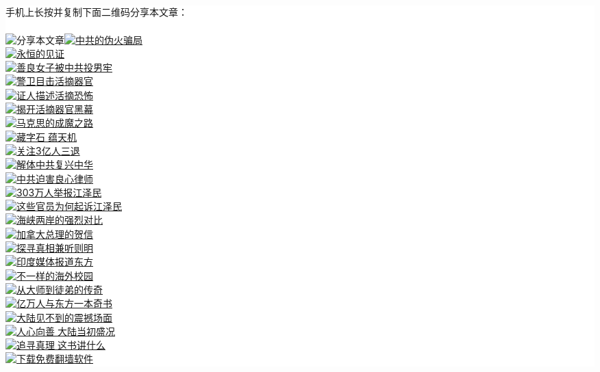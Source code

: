 ####
手机上长按并复制下面二维码分享本文章：<br><br><img src="http://www.hehaibao.com/qr/index.php?m=1&e=L&p=10&t=&d=https://github.com/asdfgt5/djy/blob/master/gb/19/9/30/n11555759.md%231" title="分享本文章"></td><td VALIGN=TOP><a href="https://github.com/asdfgt5/djy/blob/master/gb/16/1/21/n4622075.md?dfh#1" target="_blank"><img src="https://raw.githubusercontent.com/asdfgt5/djy/master/gb/300/wei-f1.jpg" title="中共的伪火骗局"  alt="中共的伪火骗局"></a><br><a href="https://github.com/asdfgt5/yh/blob/master/README.md?dfh#1" target="_blank"><img src="https://raw.githubusercontent.com/asdfgt5/djy/master/gb/300/yong-h.jpg" title="永恒的见证"  alt="永恒的见证"></a><br><a href="https://github.com/asdfgt5/djy/blob/master/gb/13/9/29/n3974789.md?dfh#1" target="_blank"><img src="https://raw.githubusercontent.com/asdfgt5/djy/master/gb/300/shang-lnz.jpg" title="善良女子被中共投男牢"  alt="善良女子被中共投男牢"></a><br><a href="https://github.com/asdfgt5/djy/blob/master/gb/16/3/16/n4663449.md?dfh#1" target="_blank"><img src="https://raw.githubusercontent.com/asdfgt5/djy/master/gb/300/huo-z3.jpg" title="警卫目击活摘器官"  alt="警卫目击活摘器官"></a><br><a href="https://github.com/asdfgt5/djy/blob/master/gb/16/8/7/n8177641.md?dfh#1" target="_blank"><img src="https://raw.githubusercontent.com/asdfgt5/djy/master/gb/300/huo-z4.jpg" title="证人描述活摘恐怖"  alt="证人描述活摘恐怖"></a><br><a href="https://github.com/asdfgt5/djy/blob/master/gb/10/4/19/n2881569.md?dfh#1" target="_blank"><img src="https://raw.githubusercontent.com/asdfgt5/djy/master/gb/300/huo-z1.jpg" title="揭开活摘器官黑幕"  alt="揭开活摘器官黑幕"></a><br><a href="https://github.com/asdfgt5/djy/blob/master/gb/10/11/7/n3077476.md?dfh#1" target="_blank"><img src="https://raw.githubusercontent.com/asdfgt5/djy/master/gb/300/ma-ks.jpg" title="马克思的成魔之路"  alt="马克思的成魔之路"></a><br><a href="https://github.com/asdfgt5/djy/blob/master/gb/14/6/9/n4173977.md?dfh#1" target="_blank"><img src="https://raw.githubusercontent.com/asdfgt5/djy/master/gb/300/chang-zs.jpg" title="藏字石 蕴天机"  alt="藏字石 蕴天机"></a><br><a href="https://github.com/asdfgt5/djy/blob/master/gb/18/5/10/n10381511.md?dfh#1" target="_blank"><img src="https://raw.githubusercontent.com/asdfgt5/djy/master/gb/300/st1.jpg" title="关注3亿人三退"  alt="关注3亿人三退"></a><br><a href="https://github.com/asdfgt5/djy/blob/master/gb/18/3/21/n10237682.md?dfh#1" target="_blank"><img src="https://raw.githubusercontent.com/asdfgt5/djy/master/gb/300/jie-t.jpg" title="解体中共复兴中华"  alt="解体中共复兴中华"></a><br><a href="https://github.com/asdfgt5/djy/blob/master/gb/9/2/9/n2422991.md?dfh#1" target="_blank"><img src="https://raw.githubusercontent.com/asdfgt5/djy/master/gb/300/gao-zs.jpg" title="中共迫害良心律师"  alt="中共迫害良心律师"></a><br><a href="https://github.com/asdfgt5/djy/blob/master/gb/18/12/9/n10900044.md?dfh#1" target="_blank"><img src="https://raw.githubusercontent.com/asdfgt5/djy/master/gb/300/sj1.jpg" title="303万人举报江泽民"  alt="303万人举报江泽民"></a><br><a href="https://github.com/asdfgt5/djy/blob/master/gb/18/8/28/n10672014.md?dfh#1" target="_blank"><img src="https://raw.githubusercontent.com/asdfgt5/djy/master/gb/300/sj2.jpg" title="这些官员为何起诉江泽民"  alt="这些官员为何起诉江泽民"></a><br><a href="https://github.com/asdfgt5/djy/blob/master/gb/8/12/18/n2367165.md?dfh#1" target="_blank"><img src="https://raw.githubusercontent.com/asdfgt5/djy/master/gb/300/liangan.jpg" title="海峡两岸的强烈对比"  alt="海峡两岸的强烈对比"></a><br><a href="https://github.com/asdfgt5/djy/blob/master/gb/15/5/5/n4427238.md?dfh#1" target="_blank"><img src="https://raw.githubusercontent.com/asdfgt5/djy/master/gb/300/jia-ndzl.jpg" title="加拿大总理的贺信"  alt="加拿大总理的贺信"></a><br><a href="https://github.com/asdfgt5/djy/blob/master/gb/11/6/17/n3289382.md?dfh#1" target="_blank">
<img src="https://raw.githubusercontent.com/asdfgt5/djy/master/gb/300/xiao-wd.jpg" title="探寻真相兼听则明"  alt="探寻真相兼听则明"></a><br><a href="https://github.com/asdfgt5/djy/blob/master/gb/18/10/27/n10812623.md?dfh#1" target="_blank"><img src="https://raw.githubusercontent.com/asdfgt5/djy/master/gb/300/yindu.jpg" title="印度媒体报道东方"  alt="印度媒体报道东方"></a><br><a href="https://github.com/asdfgt5/djy/blob/master/gb/18/6/9/n10469652.md?dfh#1" target="_blank"><img src="https://raw.githubusercontent.com/asdfgt5/djy/master/gb/300/xie-j.jpg" title="不一样的海外校园"  alt="不一样的海外校园"></a><br><a href="https://github.com/asdfgt5/djy/blob/master/gb/7/4/5/n1669415.md?dfh#1" target="_blank"><img src="https://raw.githubusercontent.com/asdfgt5/djy/master/gb/300/li-up.jpg" title="从大师到徒弟的传奇"  alt="从大师到徒弟的传奇"></a><br><a href="https://github.com/asdfgt5/djy/blob/master/gb/17/5/26/n9191512.md?dfh#1" target="_blank"><img src="https://raw.githubusercontent.com/asdfgt5/djy/master/gb/300/zfl2.jpg" title="亿万人与东方一本奇书"  alt="亿万人与东方一本奇书"></a><br><a href="https://github.com/asdfgt5/djy/blob/master/gb/13/11/27/n4020290.md?dfh#1" target="_blank"><img src="https://raw.githubusercontent.com/asdfgt5/djy/master/gb/300/zhen-h.jpg" title="大陆见不到的震撼场面"  alt="大陆见不到的震撼场面"></a><br><a href="https://github.com/asdfgt5/djy/blob/master/gb/15/7/17/n4482910.md?dfh#1" target="_blank"><img src="https://raw.githubusercontent.com/asdfgt5/djy/master/gb/300/dalu-sk.jpg" title="人心向善 大陆当初盛况"  alt="人心向善 大陆当初盛况"></a><br><a href="https://github.com/asdfgt5/djy/blob/master/gb/9/10/15/n2689419.md?dfh#1" target="_blank"><img src="https://raw.githubusercontent.com/asdfgt5/djy/master/gb/300/zfl1.jpg" title="追寻真理 这书讲什么"  alt="追寻真理 这书讲什么"></a><br><a href="https://github.com/asdfgt5/fq/blob/master/README.md?dfh#1" target="_blank"><img src="https://raw.githubusercontent.com/asdfgt5/djy/master/gb/300/fq1.jpg" title="下载免费翻墙软件"  alt="下载免费翻墙软件"></a><br></td></tr></table>
